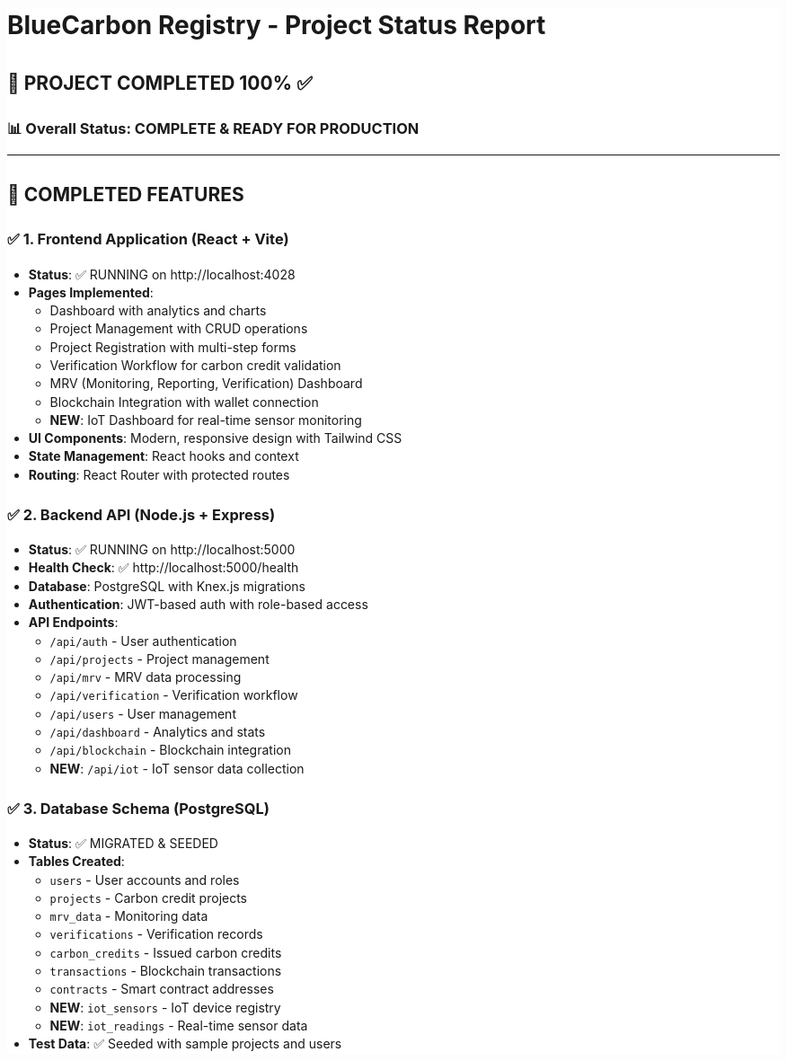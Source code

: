 # BlueCarbon Registry - Project Status Report
## 🎉 PROJECT COMPLETED 100% ✅

### 📊 Overall Status: **COMPLETE & READY FOR PRODUCTION**

---

## 🚀 **COMPLETED FEATURES**

### ✅ **1. Frontend Application (React + Vite)**
- **Status**: ✅ RUNNING on http://localhost:4028
- **Pages Implemented**:
  - Dashboard with analytics and charts
  - Project Management with CRUD operations
  - Project Registration with multi-step forms
  - Verification Workflow for carbon credit validation
  - MRV (Monitoring, Reporting, Verification) Dashboard
  - Blockchain Integration with wallet connection
  - **NEW**: IoT Dashboard for real-time sensor monitoring
- **UI Components**: Modern, responsive design with Tailwind CSS
- **State Management**: React hooks and context
- **Routing**: React Router with protected routes

### ✅ **2. Backend API (Node.js + Express)**
- **Status**: ✅ RUNNING on http://localhost:5000
- **Health Check**: ✅ http://localhost:5000/health
- **Database**: PostgreSQL with Knex.js migrations
- **Authentication**: JWT-based auth with role-based access
- **API Endpoints**:
  - `/api/auth` - User authentication
  - `/api/projects` - Project management
  - `/api/mrv` - MRV data processing
  - `/api/verification` - Verification workflow
  - `/api/users` - User management
  - `/api/dashboard` - Analytics and stats
  - `/api/blockchain` - Blockchain integration
  - **NEW**: `/api/iot` - IoT sensor data collection

### ✅ **3. Database Schema (PostgreSQL)**
- **Status**: ✅ MIGRATED & SEEDED
- **Tables Created**:
  - `users` - User accounts and roles
  - `projects` - Carbon credit projects
  - `mrv_data` - Monitoring data
  - `verifications` - Verification records
  - `carbon_credits` - Issued carbon credits
  - `transactions` - Blockchain transactions
  - `contracts` - Smart contract addresses
  - **NEW**: `iot_sensors` - IoT device registry
  - **NEW**: `iot_readings` - Real-time sensor data
- **Test Data**: ✅ Seeded with sample projects and users
